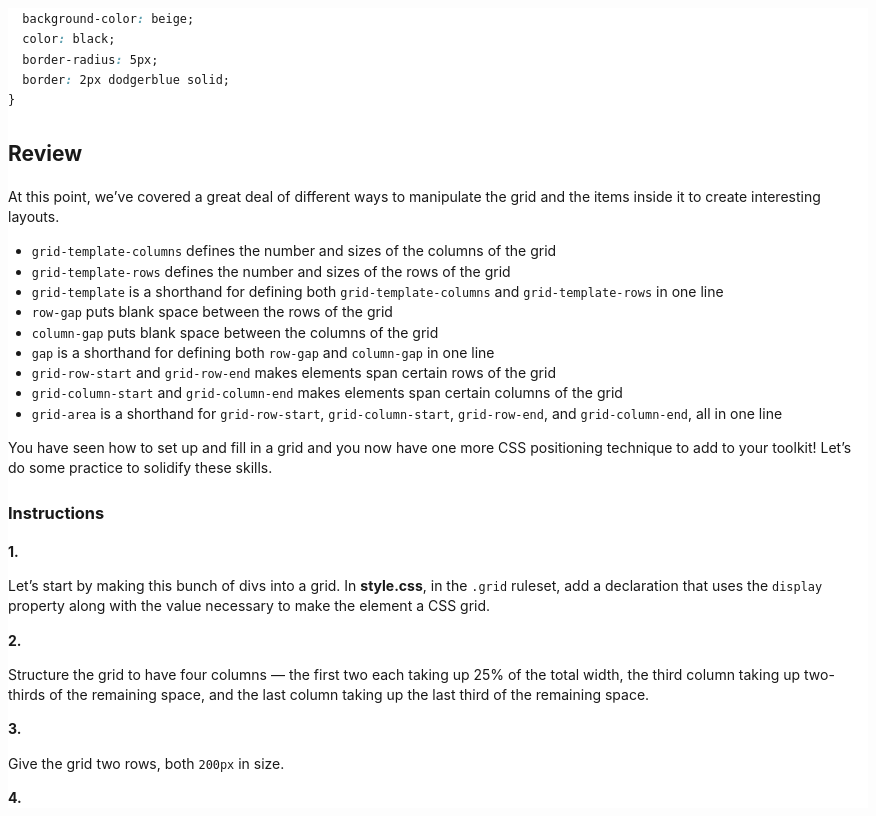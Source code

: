 ``` css
  background-color: beige;
  color: black;
  border-radius: 5px;
  border: 2px dodgerblue solid;
}
```

## Review

At this point, we’ve covered a great deal of different ways to
manipulate the grid and the items inside it to create interesting
layouts.

- `grid-template-columns` defines the number and sizes of the columns of
  the grid
- `grid-template-rows` defines the number and sizes of the rows of the
  grid
- `grid-template` is a shorthand for defining both
  `grid-template-columns` and `grid-template-rows` in one line
- `row-gap` puts blank space between the rows of the grid
- `column-gap` puts blank space between the columns of the grid
- `gap` is a shorthand for defining both `row-gap` and `column-gap` in
  one line
- `grid-row-start` and `grid-row-end` makes elements span certain rows
  of the grid
- `grid-column-start` and `grid-column-end` makes elements span certain
  columns of the grid
- `grid-area` is a shorthand for `grid-row-start`, `grid-column-start`,
  `grid-row-end`, and `grid-column-end`, all in one line

You have seen how to set up and fill in a grid and you now have one more
CSS positioning technique to add to your toolkit! Let’s do some practice
to solidify these skills.

### Instructions

**1.**

Let’s start by making this bunch of divs into a grid. In **style.css**,
in the `.grid` ruleset, add a declaration that uses the `display`
property along with the value necessary to make the element a CSS grid.

**2.**

Structure the grid to have four columns — the first two each taking up
25% of the total width, the third column taking up two-thirds of the
remaining space, and the last column taking up the last third of the
remaining space.

**3.**

Give the grid two rows, both `200px` in size.

**4.**
